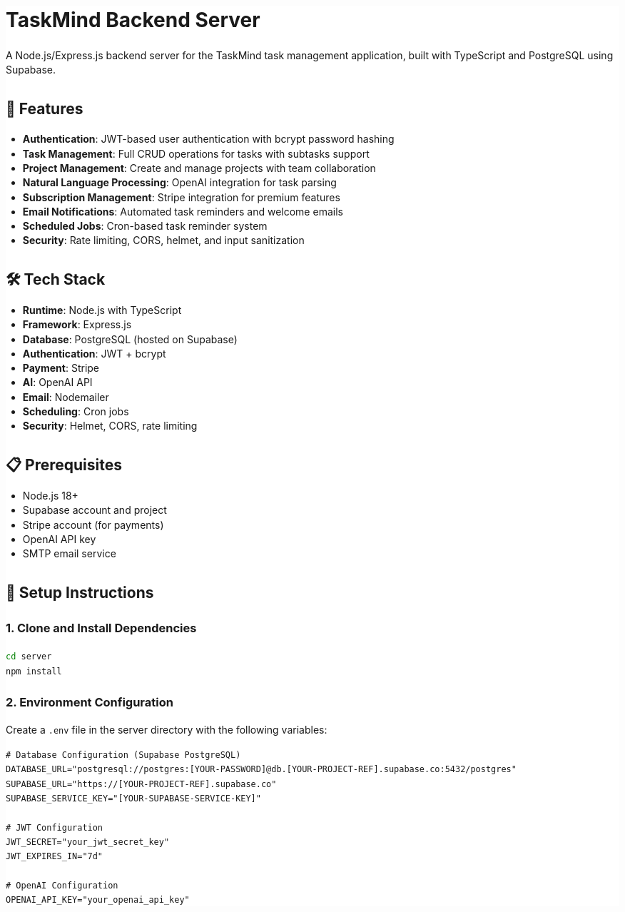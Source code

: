 # TaskMind Backend Server

A Node.js/Express.js backend server for the TaskMind task management application, built with TypeScript and PostgreSQL using Supabase.

## 🚀 Features

- **Authentication**: JWT-based user authentication with bcrypt password hashing
- **Task Management**: Full CRUD operations for tasks with subtasks support
- **Project Management**: Create and manage projects with team collaboration
- **Natural Language Processing**: OpenAI integration for task parsing
- **Subscription Management**: Stripe integration for premium features
- **Email Notifications**: Automated task reminders and welcome emails
- **Scheduled Jobs**: Cron-based task reminder system
- **Security**: Rate limiting, CORS, helmet, and input sanitization

## 🛠️ Tech Stack

- **Runtime**: Node.js with TypeScript
- **Framework**: Express.js
- **Database**: PostgreSQL (hosted on Supabase)
- **Authentication**: JWT + bcrypt
- **Payment**: Stripe
- **AI**: OpenAI API
- **Email**: Nodemailer
- **Scheduling**: Cron jobs
- **Security**: Helmet, CORS, rate limiting

## 📋 Prerequisites

- Node.js 18+ 
- Supabase account and project
- Stripe account (for payments)
- OpenAI API key
- SMTP email service

## 🔧 Setup Instructions

### 1. Clone and Install Dependencies

```bash
cd server
npm install
```

### 2. Environment Configuration

Create a `.env` file in the server directory with the following variables:

```env
# Database Configuration (Supabase PostgreSQL)
DATABASE_URL="postgresql://postgres:[YOUR-PASSWORD]@db.[YOUR-PROJECT-REF].supabase.co:5432/postgres"
SUPABASE_URL="https://[YOUR-PROJECT-REF].supabase.co"
SUPABASE_SERVICE_KEY="[YOUR-SUPABASE-SERVICE-KEY]"

# JWT Configuration
JWT_SECRET="your_jwt_secret_key"
JWT_EXPIRES_IN="7d"

# OpenAI Configuration
OPENAI_API_KEY="your_openai_api_key"

```
